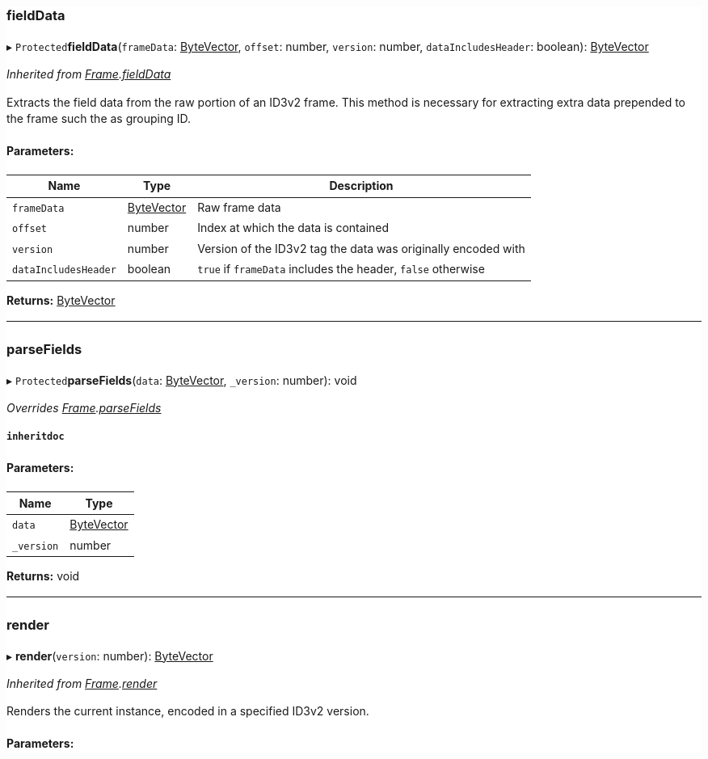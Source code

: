 ### fieldData

▸ `Protected`**fieldData**(`frameData`: [ByteVector](_src_bytevector_.bytevector.md), `offset`: number, `version`: number, `dataIncludesHeader`: boolean): [ByteVector](_src_bytevector_.bytevector.md)

*Inherited from [Frame](_src_id3v2_frames_frame_.frame.md).[fieldData](_src_id3v2_frames_frame_.frame.md#fielddata)*

Extracts the field data from the raw portion of an ID3v2 frame.
This method is necessary for extracting extra data prepended to the frame such the as
grouping ID.

#### Parameters:

Name | Type | Description |
------ | ------ | ------ |
`frameData` | [ByteVector](_src_bytevector_.bytevector.md) | Raw frame data |
`offset` | number | Index at which the data is contained |
`version` | number | Version of the ID3v2 tag the data was originally encoded with |
`dataIncludesHeader` | boolean | `true` if `frameData` includes the header, `false`     otherwise  |

**Returns:** [ByteVector](_src_bytevector_.bytevector.md)

___

### parseFields

▸ `Protected`**parseFields**(`data`: [ByteVector](_src_bytevector_.bytevector.md), `_version`: number): void

*Overrides [Frame](_src_id3v2_frames_frame_.frame.md).[parseFields](_src_id3v2_frames_frame_.frame.md#parsefields)*

**`inheritdoc`** 

#### Parameters:

Name | Type |
------ | ------ |
`data` | [ByteVector](_src_bytevector_.bytevector.md) |
`_version` | number |

**Returns:** void

___

### render

▸ **render**(`version`: number): [ByteVector](_src_bytevector_.bytevector.md)

*Inherited from [Frame](_src_id3v2_frames_frame_.frame.md).[render](_src_id3v2_frames_frame_.frame.md#render)*

Renders the current instance, encoded in a specified ID3v2 version.

#### Parameters:
